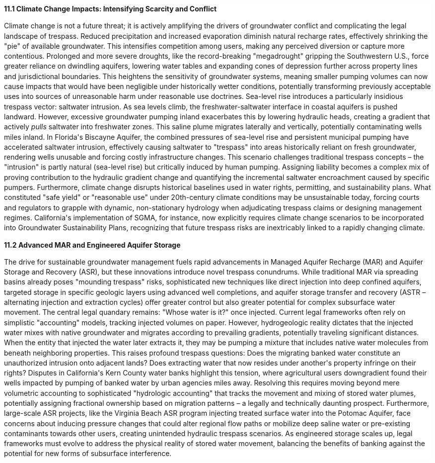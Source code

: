 **11.1 Climate Change Impacts: Intensifying Scarcity and Conflict**

Climate change is not a future threat; it is actively amplifying the drivers of groundwater conflict and complicating the legal landscape of trespass. Reduced precipitation and increased evaporation diminish natural recharge rates, effectively shrinking the "pie" of available groundwater. This intensifies competition among users, making any perceived diversion or capture more contentious. Prolonged and more severe droughts, like the record-breaking "megadrought" gripping the Southwestern U.S., force greater reliance on dwindling aquifers, lowering water tables and expanding cones of depression further across property lines and jurisdictional boundaries. This heightens the sensitivity of groundwater systems, meaning smaller pumping volumes can now cause impacts that would have been negligible under historically wetter conditions, potentially transforming previously acceptable uses into sources of unreasonable harm under reasonable use doctrines. Sea-level rise introduces a particularly insidious trespass vector: saltwater intrusion. As sea levels climb, the freshwater-saltwater interface in coastal aquifers is pushed landward. However, excessive groundwater pumping inland exacerbates this by lowering hydraulic heads, creating a gradient that actively *pulls* saltwater into freshwater zones. This saline plume migrates laterally and vertically, potentially contaminating wells miles inland. In Florida's Biscayne Aquifer, the combined pressures of sea-level rise and persistent municipal pumping have accelerated saltwater intrusion, effectively causing saltwater to "trespass" into areas historically reliant on fresh groundwater, rendering wells unusable and forcing costly infrastructure changes. This scenario challenges traditional trespass concepts – the "intrusion" is partly natural (sea-level rise) but critically induced by human pumping. Assigning liability becomes a complex mix of proving contribution to the hydraulic gradient change and quantifying the incremental saltwater encroachment caused by specific pumpers. Furthermore, climate change disrupts historical baselines used in water rights, permitting, and sustainability plans. What constituted "safe yield" or "reasonable use" under 20th-century climate conditions may be unsustainable today, forcing courts and regulators to grapple with dynamic, non-stationary hydrology when adjudicating trespass claims or designing management regimes. California's implementation of SGMA, for instance, now explicitly requires climate change scenarios to be incorporated into Groundwater Sustainability Plans, recognizing that future trespass risks are inextricably linked to a rapidly changing climate.

**11.2 Advanced MAR and Engineered Aquifer Storage**

The drive for sustainable groundwater management fuels rapid advancements in Managed Aquifer Recharge (MAR) and Aquifer Storage and Recovery (ASR), but these innovations introduce novel trespass conundrums. While traditional MAR via spreading basins already poses "mounding trespass" risks, sophisticated new techniques like direct injection into deep confined aquifers, targeted storage in specific geologic layers using advanced well completions, and aquifer storage transfer and recovery (ASTR – alternating injection and extraction cycles) offer greater control but also greater potential for complex subsurface water movement. The central legal quandary remains: "Whose water is it?" once injected. Current legal frameworks often rely on simplistic "accounting" models, tracking injected volumes on paper. However, hydrogeologic reality dictates that the injected water mixes with native groundwater and migrates according to prevailing gradients, potentially traveling significant distances. When the entity that injected the water later extracts it, they may be pumping a mixture that includes native water molecules from beneath neighboring properties. This raises profound trespass questions: Does the migrating banked water constitute an unauthorized intrusion onto adjacent lands? Does extracting water that now resides under another's property infringe on their rights? Disputes in California's Kern County water banks highlight this tension, where agricultural users downgradient found their wells impacted by pumping of banked water by urban agencies miles away. Resolving this requires moving beyond mere volumetric accounting to sophisticated "hydrologic accounting" that tracks the movement and mixing of stored water plumes, potentially assigning fractional ownership based on migration patterns – a legally and technically daunting prospect. Furthermore, large-scale ASR projects, like the Virginia Beach ASR program injecting treated surface water into the Potomac Aquifer, face concerns about inducing pressure changes that could alter regional flow paths or mobilize deep saline water or pre-existing contaminants towards other users, creating unintended hydraulic trespass scenarios. As engineered storage scales up, legal frameworks must evolve to address the physical reality of stored water movement, balancing the benefits of banking against the potential for new forms of subsurface interference.
